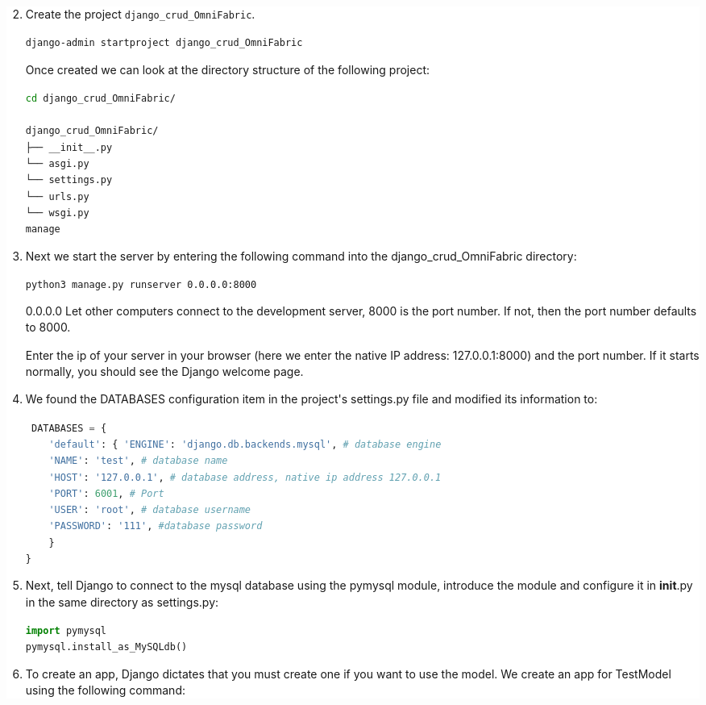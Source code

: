 2. Create the project `django_crud_OmniFabric`.

    ```
    django-admin startproject django_crud_OmniFabric
    ```

    Once created we can look at the directory structure of the following project:

    ```bash
    cd django_crud_OmniFabric/

    django_crud_OmniFabric/
    ├── __init__.py
    └── asgi.py
    └── settings.py
    └── urls.py
    └── wsgi.py
    manage
    ```

3. Next we start the server by entering the following command into the django\_crud\_OmniFabric directory:

    ```
    python3 manage.py runserver 0.0.0.0:8000
    ```

    0.0.0.0 Let other computers connect to the development server, 8000 is the port number. If not, then the port number defaults to 8000.

    Enter the ip of your server in your browser (here we enter the native IP address: 127.0.0.1:8000) and the port number. If it starts normally, you should see the Django welcome page.

4. We found the DATABASES configuration item in the project's settings.py file and modified its information to:

    ```python
     DATABASES = {
        'default': { 'ENGINE': 'django.db.backends.mysql', # database engine
        'NAME': 'test', # database name
        'HOST': '127.0.0.1', # database address, native ip address 127.0.0.1
        'PORT': 6001, # Port
        'USER': 'root', # database username
        'PASSWORD': '111', #database password
        }
    }
    ```

5. Next, tell Django to connect to the mysql database using the pymysql module, introduce the module and configure it in __init__.py in the same directory as settings.py:

    ```python
    import pymysql
    pymysql.install_as_MySQLdb()
    ```

6. To create an app, Django dictates that you must create one if you want to use the model. We create an app for TestModel using the following command:
